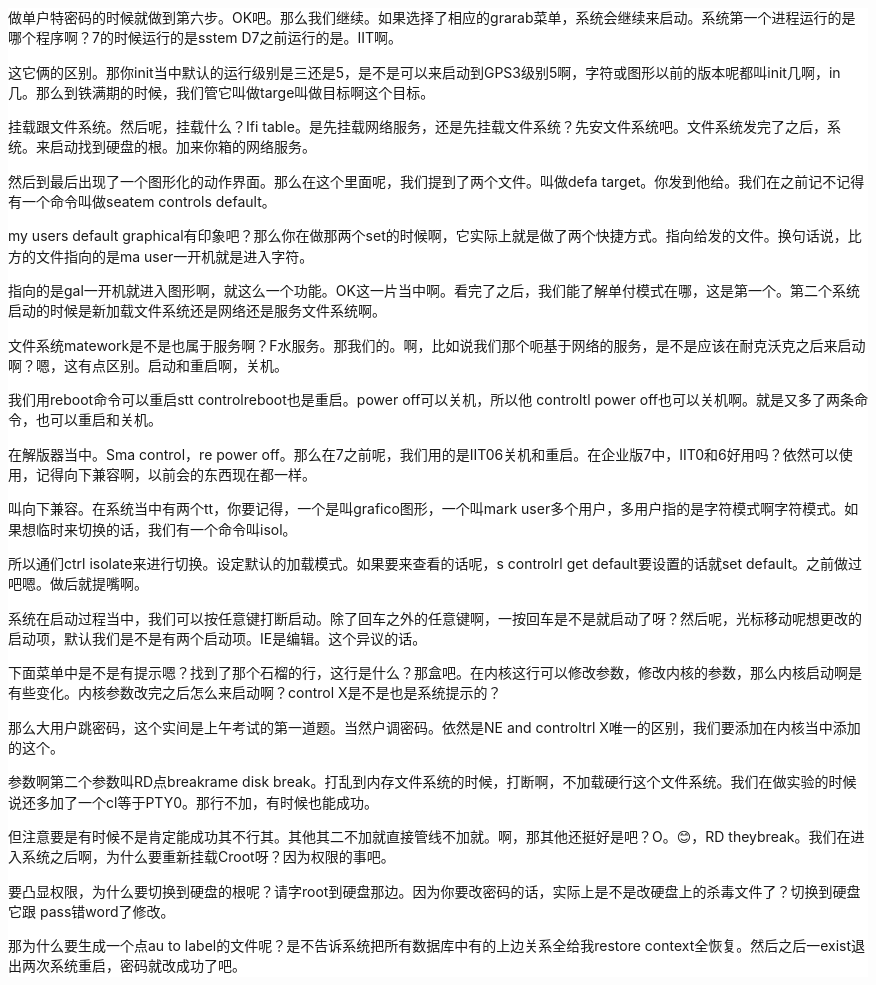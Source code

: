 做单户特密码的时候就做到第六步。OK吧。那么我们继续。如果选择了相应的grarab菜单，系统会继续来启动。系统第一个进程运行的是哪个程序啊？7的时候运行的是sstem D7之前运行的是。IIT啊。

这它俩的区别。那你init当中默认的运行级别是三还是5，是不是可以来启动到GPS3级别5啊，字符或图形以前的版本呢都叫init几啊，in几。那么到铁满期的时候，我们管它叫做targe叫做目标啊这个目标。

挂载跟文件系统。然后呢，挂载什么？Ifi table。是先挂载网络服务，还是先挂载文件系统？先安文件系统吧。文件系统发完了之后，系统。来启动找到硬盘的根。加来你箱的网络服务。

然后到最后出现了一个图形化的动作界面。那么在这个里面呢，我们提到了两个文件。叫做defa target。你发到他给。我们在之前记不记得有一个命令叫做seatem controls default。

my users default graphical有印象吧？那么你在做那两个set的时候啊，它实际上就是做了两个快捷方式。指向给发的文件。换句话说，比方的文件指向的是ma user一开机就是进入字符。

指向的是gal一开机就进入图形啊，就这么一个功能。OK这一片当中啊。看完了之后，我们能了解单付模式在哪，这是第一个。第二个系统启动的时候是新加载文件系统还是网络还是服务文件系统啊。

文件系统matework是不是也属于服务啊？F水服务。那我们的。啊，比如说我们那个呃基于网络的服务，是不是应该在耐克沃克之后来启动啊？嗯，这有点区别。启动和重启啊，关机。

我们用reboot命令可以重启stt controlreboot也是重启。power off可以关机，所以他 controltl power off也可以关机啊。就是又多了两条命令，也可以重启和关机。

在解版器当中。Sma control，re power off。那么在7之前呢，我们用的是IIT06关机和重启。在企业版7中，IIT0和6好用吗？依然可以使用，记得向下兼容啊，以前会的东西现在都一样。

叫向下兼容。在系统当中有两个tt，你要记得，一个是叫grafico图形，一个叫mark user多个用户，多用户指的是字符模式啊字符模式。如果想临时来切换的话，我们有一个命令叫isol。

所以通们ctrl isolate来进行切换。设定默认的加载模式。如果要来查看的话呢，s controlrl get default要设置的话就set default。之前做过吧嗯。做后就提嘴啊。

系统在启动过程当中，我们可以按任意键打断启动。除了回车之外的任意键啊，一按回车是不是就启动了呀？然后呢，光标移动呢想更改的启动项，默认我们是不是有两个启动项。IE是编辑。这个异议的话。

下面菜单中是不是有提示嗯？找到了那个石榴的行，这行是什么？那盒吧。在内核这行可以修改参数，修改内核的参数，那么内核启动啊是有些变化。内核参数改完之后怎么来启动啊？control X是不是也是系统提示的？

那么大用户跳密码，这个实间是上午考试的第一道题。当然户调密码。依然是NE and controltrl X唯一的区别，我们要添加在内核当中添加的这个。

参数啊第二个参数叫RD点breakrame disk break。打乱到内存文件系统的时候，打断啊，不加载硬行这个文件系统。我们在做实验的时候说还多加了一个cl等于PTY0。那行不加，有时候也能成功。

但注意要是有时候不是肯定能成功其不行其。其他其二不加就直接管线不加就。啊，那其他还挺好是吧？O。😊，RD theybreak。我们在进入系统之后啊，为什么要重新挂载Croot呀？因为权限的事吧。

要凸显权限，为什么要切换到硬盘的根呢？请字root到硬盘那边。因为你要改密码的话，实际上是不是改硬盘上的杀毒文件了？切换到硬盘它跟 pass错word了修改。

那为什么要生成一个点au to label的文件呢？是不告诉系统把所有数据库中有的上边关系全给我restore context全恢复。然后之后一exist退出两次系统重启，密码就改成功了吧。


